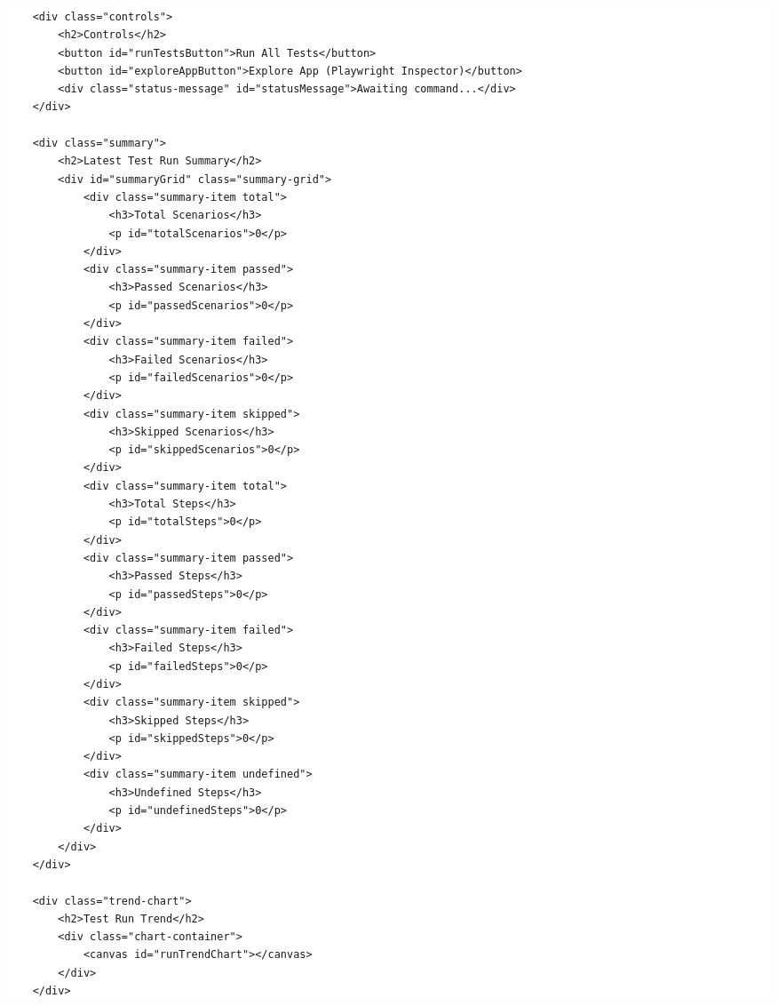         <div class="controls">
            <h2>Controls</h2>
            <button id="runTestsButton">Run All Tests</button>
            <button id="exploreAppButton">Explore App (Playwright Inspector)</button>
            <div class="status-message" id="statusMessage">Awaiting command...</div>
        </div>

        <div class="summary">
            <h2>Latest Test Run Summary</h2>
            <div id="summaryGrid" class="summary-grid">
                <div class="summary-item total">
                    <h3>Total Scenarios</h3>
                    <p id="totalScenarios">0</p>
                </div>
                <div class="summary-item passed">
                    <h3>Passed Scenarios</h3>
                    <p id="passedScenarios">0</p>
                </div>
                <div class="summary-item failed">
                    <h3>Failed Scenarios</h3>
                    <p id="failedScenarios">0</p>
                </div>
                <div class="summary-item skipped">
                    <h3>Skipped Scenarios</h3>
                    <p id="skippedScenarios">0</p>
                </div>
                <div class="summary-item total">
                    <h3>Total Steps</h3>
                    <p id="totalSteps">0</p>
                </div>
                <div class="summary-item passed">
                    <h3>Passed Steps</h3>
                    <p id="passedSteps">0</p>
                </div>
                <div class="summary-item failed">
                    <h3>Failed Steps</h3>
                    <p id="failedSteps">0</p>
                </div>
                <div class="summary-item skipped">
                    <h3>Skipped Steps</h3>
                    <p id="skippedSteps">0</p>
                </div>
                <div class="summary-item undefined">
                    <h3>Undefined Steps</h3>
                    <p id="undefinedSteps">0</p>
                </div>
            </div>
        </div>

        <div class="trend-chart">
            <h2>Test Run Trend</h2>
            <div class="chart-container">
                <canvas id="runTrendChart"></canvas>
            </div>
        </div>
